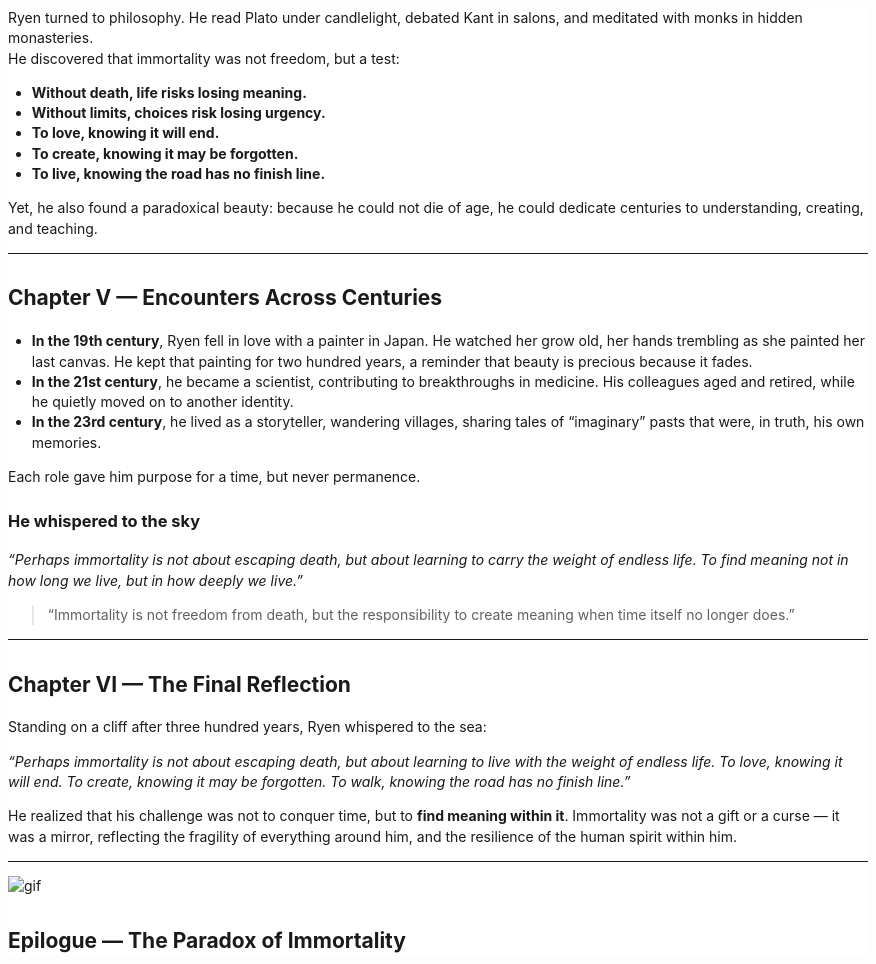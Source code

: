 Ryen turned to philosophy. He read Plato under candlelight, debated Kant in salons, and meditated with monks in hidden monasteries.  
He discovered that immortality was not freedom, but a test:  

- **Without death, life risks losing meaning.**  
- **Without limits, choices risk losing urgency.**  
- **To love, knowing it will end.**  
- **To create, knowing it may be forgotten.**  
- **To live, knowing the road has no finish line.**  

Yet, he also found a paradoxical beauty: because he could not die of age, he could dedicate centuries to understanding, creating, and teaching.  

---

## Chapter V — Encounters Across Centuries

- **In the 19th century**, Ryen fell in love with a painter in Japan. He watched her grow old, her hands trembling as she painted her last canvas. He kept that painting for two hundred years, a reminder that beauty is precious because it fades.  
- **In the 21st century**, he became a scientist, contributing to breakthroughs in medicine. His colleagues aged and retired, while he quietly moved on to another identity.  
- **In the 23rd century**, he lived as a storyteller, wandering villages, sharing tales of “imaginary” pasts that were, in truth, his own memories.  

Each role gave him purpose for a time, but never permanence.  

### He whispered to the sky

*“Perhaps immortality is not about escaping death, but about learning to carry the weight of endless life. To find meaning not in how long we live, but in how deeply we live.”*

> “Immortality is not freedom from death, but the responsibility to create meaning when time itself no longer does.”

---

## Chapter VI — The Final Reflection

Standing on a cliff after three hundred years, Ryen whispered to the sea:  

*“Perhaps immortality is not about escaping death, but about learning to live with the weight of endless life. To love, knowing it will end. To create, knowing it may be forgotten. To walk, knowing the road has no finish line.”*  

He realized that his challenge was not to conquer time, but to **find meaning within it**. Immortality was not a gift or a curse — it was a mirror, reflecting the fragility of everything around him, and the resilience of the human spirit within him.  

---

![gif](https://media.tenor.com/ivd1GV-NU88AAAAM/anime-forest.gif)

## Epilogue — The Paradox of Immortality
